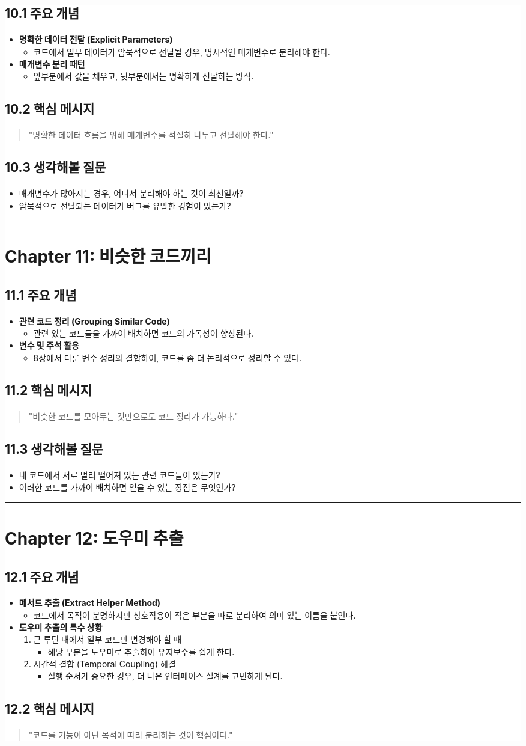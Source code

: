 ## 10.1 **주요 개념**
- **명확한 데이터 전달 (Explicit Parameters)**
    - 코드에서 일부 데이터가 암묵적으로 전달될 경우, 명시적인 매개변수로 분리해야 한다.
- **매개변수 분리 패턴**
    - 앞부분에서 값을 채우고, 뒷부분에서는 명확하게 전달하는 방식.

## 10.2 **핵심 메시지**
> "명확한 데이터 흐름을 위해 매개변수를 적절히 나누고 전달해야 한다."

## 10.3 **생각해볼 질문**
- 매개변수가 많아지는 경우, 어디서 분리해야 하는 것이 최선일까?
- 암묵적으로 전달되는 데이터가 버그를 유발한 경험이 있는가?

---

# Chapter 11: 비슷한 코드끼리

## 11.1 **주요 개념**
- **관련 코드 정리 (Grouping Similar Code)**
    - 관련 있는 코드들을 가까이 배치하면 코드의 가독성이 향상된다.
- **변수 및 주석 활용**
    - 8장에서 다룬 변수 정리와 결합하여, 코드를 좀 더 논리적으로 정리할 수 있다.

## 11.2 **핵심 메시지**
> "비슷한 코드를 모아두는 것만으로도 코드 정리가 가능하다."

## 11.3 **생각해볼 질문**
- 내 코드에서 서로 멀리 떨어져 있는 관련 코드들이 있는가?
- 이러한 코드를 가까이 배치하면 얻을 수 있는 장점은 무엇인가?

---

# Chapter 12: 도우미 추출

## 12.1 **주요 개념**
- **메서드 추출 (Extract Helper Method)**
    - 코드에서 목적이 분명하지만 상호작용이 적은 부분을 따로 분리하여 의미 있는 이름을 붙인다.
- **도우미 추출의 특수 상황**
    1. 큰 루틴 내에서 일부 코드만 변경해야 할 때
        - 해당 부분을 도우미로 추출하여 유지보수를 쉽게 한다.
    2. 시간적 결합 (Temporal Coupling) 해결
        - 실행 순서가 중요한 경우, 더 나은 인터페이스 설계를 고민하게 된다.

## 12.2 **핵심 메시지**
> "코드를 기능이 아닌 목적에 따라 분리하는 것이 핵심이다."
